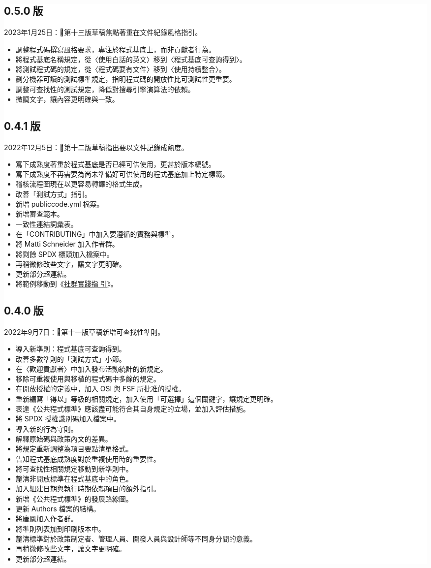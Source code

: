 
## 0.5.0 版

2023年1月25日：🎨第十三版草稿焦點著重在文件紀錄風格指引。

* 調整程式碼撰寫風格要求，專注於程式基底上，而非貢獻者行為。
* 將程式基底名稱規定，從〈使用白話的英文〉移到〈程式基底可查詢得到〉。
* 將測試程式碼的規定，從〈程式碼要有文件〉移到〈使用持續整合〉。
* 劃分機器可讀的測試標準規定，指明程式碼的開放性比可測試性更重要。
* 調整可查找性的測試規定，降低對搜尋引擎演算法的依賴。
* 微調文字，讓內容更明確與一致。

## 0.4.1 版

2022年12月5日：📝第十二版草稿指出要以文件記錄成熟度。

* 寫下成熟度著重於程式基底是否已經可供使用，更甚於版本編號。
* 寫下成熟度不再需要為尚未準備好可供使用的程式基底加上特定標籤。
* 稽核流程圖現在以更容易轉譯的格式生成。
* 改善「測試方式」指引。
* 新增 publiccode.yml 檔案。
* 新增審查範本。
* 一致性連結詞彙表。
* 在「CONTRIBUTING」中加入要遵循的實務與標準。
* 將 Matti Schneider 加入作者群。
* 將剩餘 SPDX 標頭加入檔案中。
* 再稍微修改些文字，讓文字更明確。
* 更新部分超連結。
* 將範例移動到《[社群實踐指
引](https://publiccodenet.github.io/community-implementation-guide-standard/)》。

## 0.4.0 版

2022年9月7日：🔭第十一版草稿新增可查找性準則。

* 導入新準則：程式基底可查詢得到。
* 改善多數準則的「測試方式」小節。
* 在〈歡迎貢獻者〉中加入發布活動統計的新規定。
* 移除可重複使用與移植的程式碼中多餘的規定。
* 在開放授權的定義中，加入 OSI 與 FSF 所批准的授權。
* 重新編寫「得以」等級的相關規定，加入使用「可選擇」這個關鍵字，讓規定更明確。
* 表達《公共程式標準》應該盡可能符合其自身規定的立場，並加入評估措施。
* 將 SPDX 授權識別碼加入檔案中。
* 導入新的行為守則。
* 解釋原始碼與政策內文的差異。
* 將規定重新調整為項目要點清單格式。
* 告知程式基底成熟度對於重複使用時的重要性。
* 將可查找性相關規定移動到新準則中。
* 釐清非開放標準在程式基底中的角色。
* 加入組建日期與執行時期依賴項目的額外指引。
* 新增《公共程式標準》的發展路線圖。
* 更新 Authors 檔案的結構。
* 將唐鳳加入作者群。
* 將準則列表加到印刷版本中。
* 釐清標準對於政策制定者、管理人員、開發人員與設計師等不同身分間的意義。
* 再稍微修改些文字，讓文字更明確。
* 更新部分超連結。
